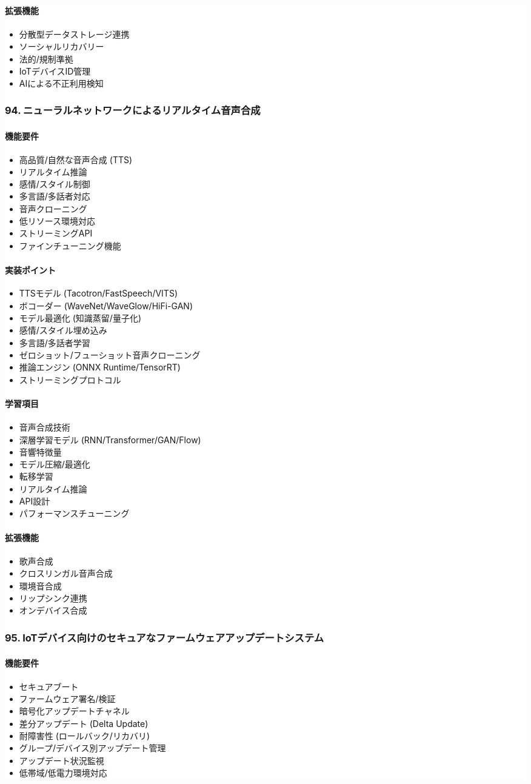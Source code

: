 #### 拡張機能
- 分散型データストレージ連携
- ソーシャルリカバリー
- 法的/規制準拠
- IoTデバイスID管理
- AIによる不正利用検知

### 94. ニューラルネットワークによるリアルタイム音声合成
#### 機能要件
- 高品質/自然な音声合成 (TTS)
- リアルタイム推論
- 感情/スタイル制御
- 多言語/多話者対応
- 音声クローニング
- 低リソース環境対応
- ストリーミングAPI
- ファインチューニング機能

#### 実装ポイント
- TTSモデル (Tacotron/FastSpeech/VITS)
- ボコーダー (WaveNet/WaveGlow/HiFi-GAN)
- モデル最適化 (知識蒸留/量子化)
- 感情/スタイル埋め込み
- 多言語/多話者学習
- ゼロショット/フューショット音声クローニング
- 推論エンジン (ONNX Runtime/TensorRT)
- ストリーミングプロトコル

#### 学習項目
- 音声合成技術
- 深層学習モデル (RNN/Transformer/GAN/Flow)
- 音響特徴量
- モデル圧縮/最適化
- 転移学習
- リアルタイム推論
- API設計
- パフォーマンスチューニング

#### 拡張機能
- 歌声合成
- クロスリンガル音声合成
- 環境音合成
- リップシンク連携
- オンデバイス合成

### 95. IoTデバイス向けのセキュアなファームウェアアップデートシステム
#### 機能要件
- セキュアブート
- ファームウェア署名/検証
- 暗号化アップデートチャネル
- 差分アップデート (Delta Update)
- 耐障害性 (ロールバック/リカバリ)
- グループ/デバイス別アップデート管理
- アップデート状況監視
- 低帯域/低電力環境対応
